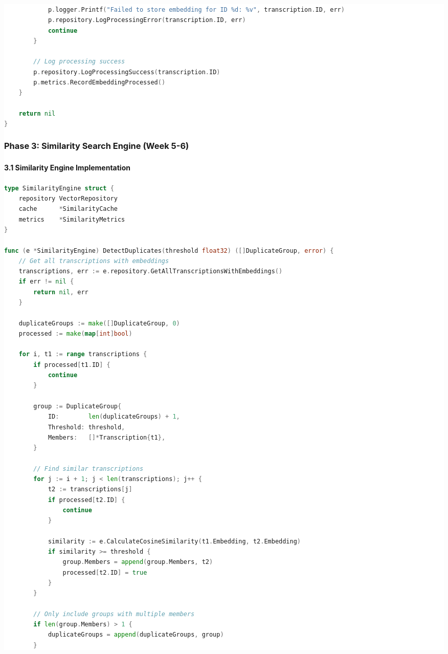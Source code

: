 ```go
            p.logger.Printf("Failed to store embedding for ID %d: %v", transcription.ID, err)
            p.repository.LogProcessingError(transcription.ID, err)
            continue
        }
        
        // Log processing success
        p.repository.LogProcessingSuccess(transcription.ID)
        p.metrics.RecordEmbeddingProcessed()
    }
    
    return nil
}
```

### Phase 3: Similarity Search Engine (Week 5-6)

#### 3.1 Similarity Engine Implementation
```go
type SimilarityEngine struct {
    repository VectorRepository
    cache      *SimilarityCache
    metrics    *SimilarityMetrics
}

func (e *SimilarityEngine) DetectDuplicates(threshold float32) ([]DuplicateGroup, error) {
    // Get all transcriptions with embeddings
    transcriptions, err := e.repository.GetAllTranscriptionsWithEmbeddings()
    if err != nil {
        return nil, err
    }
    
    duplicateGroups := make([]DuplicateGroup, 0)
    processed := make(map[int]bool)
    
    for i, t1 := range transcriptions {
        if processed[t1.ID] {
            continue
        }
        
        group := DuplicateGroup{
            ID:        len(duplicateGroups) + 1,
            Threshold: threshold,
            Members:   []*Transcription{t1},
        }
        
        // Find similar transcriptions
        for j := i + 1; j < len(transcriptions); j++ {
            t2 := transcriptions[j]
            if processed[t2.ID] {
                continue
            }
            
            similarity := e.CalculateCosineSimilarity(t1.Embedding, t2.Embedding)
            if similarity >= threshold {
                group.Members = append(group.Members, t2)
                processed[t2.ID] = true
            }
        }
        
        // Only include groups with multiple members
        if len(group.Members) > 1 {
            duplicateGroups = append(duplicateGroups, group)
        }
```